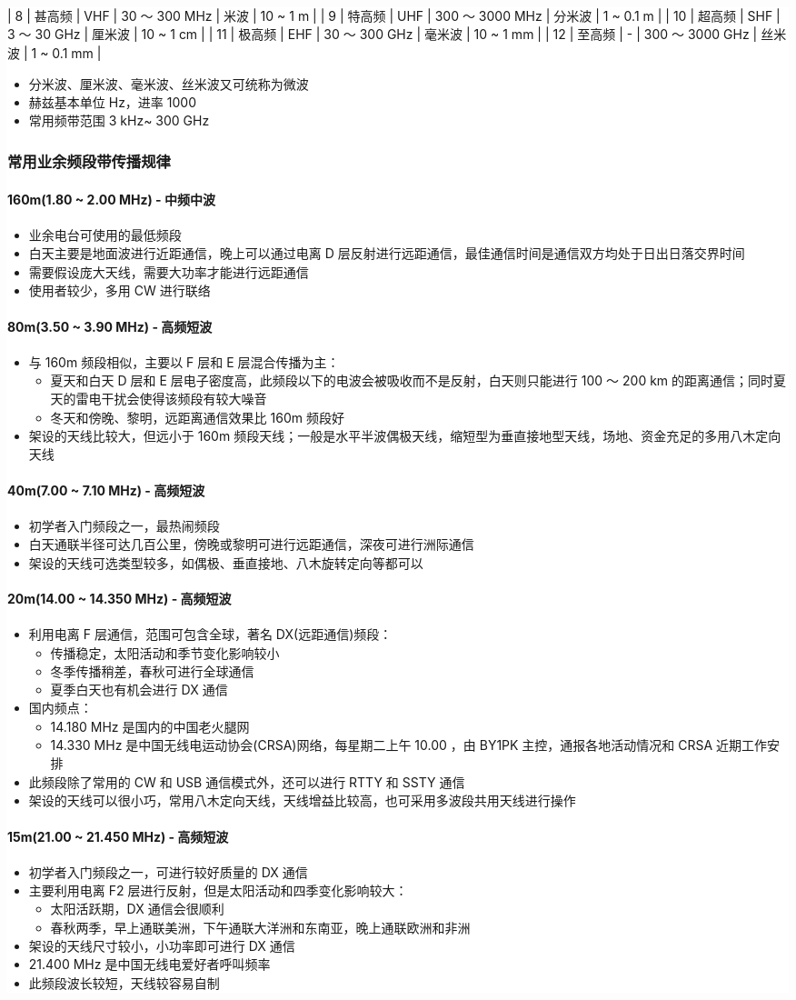 |  8   | 甚高频   | VHF  | 30 ～ 300 MHz   | 米波     | 10 ~ 1 m                                     |
|  9   | 特高频   | UHF  | 300 ～ 3000 MHz | 分米波   | 1 ~ 0.1 m                                    |
|  10  | 超高频   | SHF  | 3 ～ 30 GHz     | 厘米波   | 10 ~ 1 cm                                    |
|  11  | 极高频   | EHF  | 30 ～ 300 GHz   | 毫米波   | 10 ~ 1 mm                                    |
|  12  | 至高频   |  -   | 300 ～ 3000 GHz | 丝米波   | 1 ~ 0.1 mm                                   |

- 分米波、厘米波、毫米波、丝米波又可统称为微波
- 赫兹基本单位 Hz，进率 1000
- 常用频带范围 3 kHz~ 300 GHz

### 常用业余频段带传播规律

#### 160m(1.80 ~ 2.00 MHz) - 中频中波

- 业余电台可使用的最低频段
- 白天主要是地面波进行近距通信，晚上可以通过电离 D 层反射进行远距通信，最佳通信时间是通信双方均处于日出日落交界时间
- 需要假设庞大天线，需要大功率才能进行远距通信
- 使用者较少，多用 CW 进行联络

#### 80m(3.50 ~ 3.90 MHz) - 高频短波

- 与 160m 频段相似，主要以 F 层和 E 层混合传播为主：
  - 夏天和白天 D 层和 E 层电子密度高，此频段以下的电波会被吸收而不是反射，白天则只能进行 100 ～ 200 km 的距离通信；同时夏天的雷电干扰会使得该频段有较大噪音
  - 冬天和傍晚、黎明，远距离通信效果比 160m 频段好
- 架设的天线比较大，但远小于 160m 频段天线；一般是水平半波偶极天线，缩短型为垂直接地型天线，场地、资金充足的多用八木定向天线

#### 40m(7.00 ~ 7.10 MHz) - 高频短波

- 初学者入门频段之一，最热闹频段
- 白天通联半径可达几百公里，傍晚或黎明可进行远距通信，深夜可进行洲际通信
- 架设的天线可选类型较多，如偶极、垂直接地、八木旋转定向等都可以

#### 20m(14.00 ~ 14.350 MHz) - 高频短波

- 利用电离 F 层通信，范围可包含全球，著名 DX(远距通信)频段：
  - 传播稳定，太阳活动和季节变化影响较小
  - 冬季传播稍差，春秋可进行全球通信
  - 夏季白天也有机会进行 DX 通信
- 国内频点：
  - 14.180 MHz 是国内的中国老火腿网
  - 14.330 MHz 是中国无线电运动协会(CRSA)网络，每星期二上午 10.00 ，由 BY1PK 主控，通报各地活动情况和 CRSA 近期工作安排
- 此频段除了常用的 CW 和 USB 通信模式外，还可以进行 RTTY 和 SSTY 通信
- 架设的天线可以很小巧，常用八木定向天线，天线增益比较高，也可采用多波段共用天线进行操作

#### 15m(21.00 ~ 21.450 MHz) - 高频短波

- 初学者入门频段之一，可进行较好质量的 DX 通信
- 主要利用电离 F2 层进行反射，但是太阳活动和四季变化影响较大：
  - 太阳活跃期，DX 通信会很顺利
  - 春秋两季，早上通联美洲，下午通联大洋洲和东南亚，晚上通联欧洲和非洲
- 架设的天线尺寸较小，小功率即可进行 DX 通信
- 21.400 MHz 是中国无线电爱好者呼叫频率
- 此频段波长较短，天线较容易自制
